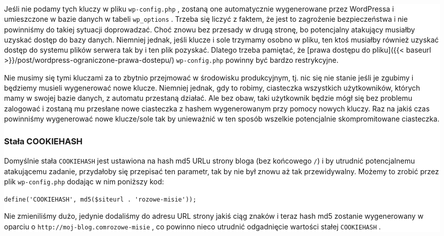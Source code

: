 Jeśli nie podamy tych kluczy w pliku `wp-config.php` , zostaną one automatycznie wygenerowane przez
WordPressa i umieszczone w bazie danych w tabeli `wp_options` . Trzeba się liczyć z faktem, że jest
to zagrożenie bezpieczeństwa i nie powinniśmy do takiej sytuacji doprowadzać. Choć znowu bez
przesady w drugą stronę, bo potencjalny atakujący musiałby uzyskać dostęp do bazy danych. Niemniej
jednak, jeśli klucze i sole trzymamy osobno w pliku, ten ktoś musiałby również uzyskać dostęp do
systemu plików serwera tak by i ten plik pozyskać. Dlatego trzeba pamiętać, że [prawa dostępu do
pliku]({{< baseurl >}}/post/wordpress-ograniczone-prawa-dostepu/) `wp-config.php` powinny być
bardzo restrykcyjne.

Nie musimy się tymi kluczami za to zbytnio przejmować w środowisku produkcyjnym, tj. nic się nie
stanie jeśli je zgubimy i będziemy musieli wygenerować nowe klucze. Niemniej jednak, gdy to robimy,
ciasteczka wszystkich użytkowników, których mamy w swojej bazie danych, z automatu przestaną
działać. Ale bez obaw, taki użytkownik będzie mógł się bez problemu zalogować i zostaną mu
przesłane nowe ciasteczka z hashem wygenerowanym przy pomocy nowych kluczy. Raz na jakiś czas
powinniśmy wygenerować nowe klucze/sole tak by unieważnić w ten sposób wszelkie potencjalnie
skompromitowane ciasteczka.

### Stała COOKIEHASH

Domyślnie stała `COOKIEHASH` jest ustawiona na hash md5 URLu strony bloga (bez końcowego `/`) i by
utrudnić potencjalnemu atakującemu zadanie, przydałoby się przepisać ten parametr, tak by nie był
znowu aż tak przewidywalny. Możemy to zrobić przez plik `wp-config.php` dodając w nim poniższy kod:

    define('COOKIEHASH', md5($siteurl . 'rozowe-misie'));

Nie zmieniliśmy dużo, jedynie dodaliśmy do adresu URL strony jakiś ciąg znaków i teraz hash md5
zostanie wygenerowany w oparciu o `http://moj-blog.comrozowe-misie` , co powinno nieco utrudnić
odgadnięcie wartości stałej `COOKIEHASH` .
